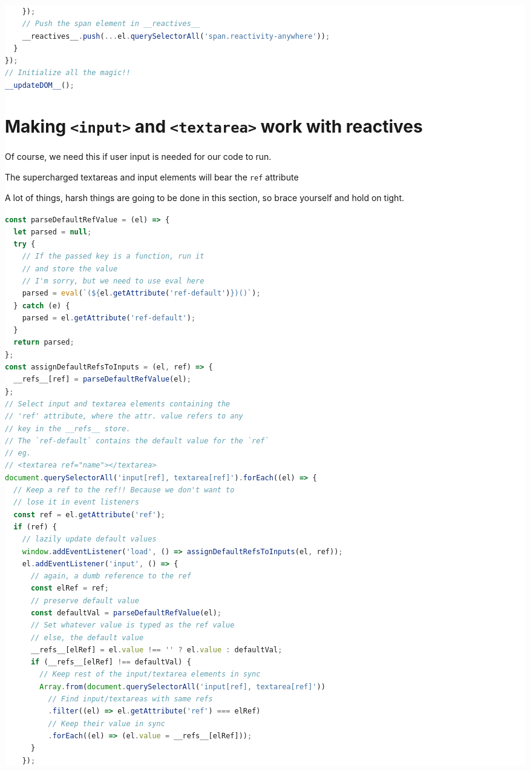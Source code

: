 ```js
    });
    // Push the span element in __reactives__
    __reactives__.push(...el.querySelectorAll('span.reactivity-anywhere'));
  }
});
// Initialize all the magic!!
__updateDOM__();
```

# Making `<input>` and `<textarea>` work with reactives

Of course, we need this if user input is needed for our code to run.

The supercharged textareas and input elements will bear the `ref` attribute

A lot of things, harsh things are going to be done in this section, so brace
yourself and hold on tight.

```js
const parseDefaultRefValue = (el) => {
  let parsed = null;
  try {
    // If the passed key is a function, run it
    // and store the value
    // I'm sorry, but we need to use eval here
    parsed = eval(`(${el.getAttribute('ref-default')})()`);
  } catch (e) {
    parsed = el.getAttribute('ref-default');
  }
  return parsed;
};
const assignDefaultRefsToInputs = (el, ref) => {
  __refs__[ref] = parseDefaultRefValue(el);
};
// Select input and textarea elements containing the
// 'ref' attribute, where the attr. value refers to any
// key in the __refs__ store.
// The `ref-default` contains the default value for the `ref`
// eg.
// <textarea ref="name"></textarea>
document.querySelectorAll('input[ref], textarea[ref]').forEach((el) => {
  // Keep a ref to the ref!! Because we don't want to
  // lose it in event listeners
  const ref = el.getAttribute('ref');
  if (ref) {
    // lazily update default values
    window.addEventListener('load', () => assignDefaultRefsToInputs(el, ref));
    el.addEventListener('input', () => {
      // again, a dumb reference to the ref
      const elRef = ref;
      // preserve default value
      const defaultVal = parseDefaultRefValue(el);
      // Set whatever value is typed as the ref value
      // else, the default value
      __refs__[elRef] = el.value !== '' ? el.value : defaultVal;
      if (__refs__[elRef] !== defaultVal) {
        // Keep rest of the input/textarea elements in sync
        Array.from(document.querySelectorAll('input[ref], textarea[ref]'))
          // Find input/textareas with same refs
          .filter((el) => el.getAttribute('ref') === elRef)
          // Keep their value in sync
          .forEach((el) => (el.value = __refs__[elRef]));
      }
    });
```